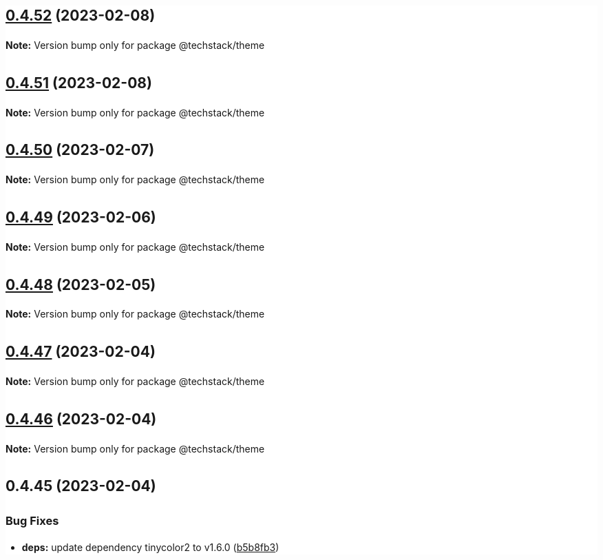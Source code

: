 ## [0.4.52](https://github.com/The-Code-Monkey/TechStack/compare/@techstack/theme@0.4.51...@techstack/theme@0.4.52) (2023-02-08)

**Note:** Version bump only for package @techstack/theme

## [0.4.51](https://github.com/The-Code-Monkey/TechStack/compare/@techstack/theme@0.4.50...@techstack/theme@0.4.51) (2023-02-08)

**Note:** Version bump only for package @techstack/theme

## [0.4.50](https://github.com/The-Code-Monkey/TechStack/compare/@techstack/theme@0.4.49...@techstack/theme@0.4.50) (2023-02-07)

**Note:** Version bump only for package @techstack/theme

## [0.4.49](https://github.com/The-Code-Monkey/TechStack/compare/@techstack/theme@0.4.48...@techstack/theme@0.4.49) (2023-02-06)

**Note:** Version bump only for package @techstack/theme

## [0.4.48](https://github.com/The-Code-Monkey/TechStack/compare/@techstack/theme@0.4.47...@techstack/theme@0.4.48) (2023-02-05)

**Note:** Version bump only for package @techstack/theme

## [0.4.47](https://github.com/The-Code-Monkey/TechStack/compare/@techstack/theme@0.4.46...@techstack/theme@0.4.47) (2023-02-04)

**Note:** Version bump only for package @techstack/theme

## [0.4.46](https://github.com/The-Code-Monkey/TechStack/compare/@techstack/theme@0.4.45...@techstack/theme@0.4.46) (2023-02-04)

**Note:** Version bump only for package @techstack/theme

## 0.4.45 (2023-02-04)

### Bug Fixes

- **deps:** update dependency tinycolor2 to v1.6.0 ([b5b8fb3](https://github.com/The-Code-Monkey/TechStack/commit/b5b8fb31df6a2ab226d49fa4266470108d86b07f))
